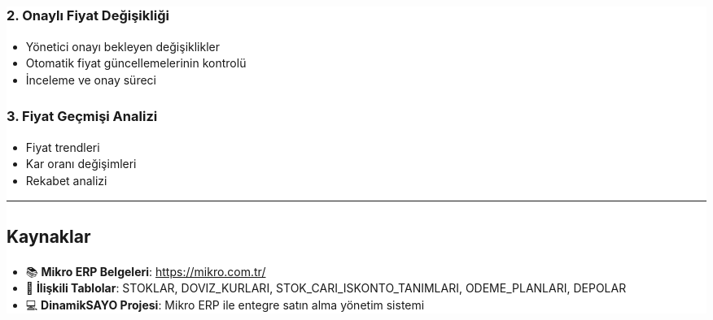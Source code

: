 ### 2. Onaylı Fiyat Değişikliği

- Yönetici onayı bekleyen değişiklikler
- Otomatik fiyat güncellemelerinin kontrolü
- İnceleme ve onay süreci

### 3. Fiyat Geçmişi Analizi

- Fiyat trendleri
- Kar oranı değişimleri
- Rekabet analizi

---

## Kaynaklar

- 📚 **Mikro ERP Belgeleri**: https://mikro.com.tr/
- 🔗 **İlişkili Tablolar**: STOKLAR, DOVIZ_KURLARI, STOK_CARI_ISKONTO_TANIMLARI, ODEME_PLANLARI, DEPOLAR
- 💻 **DinamikSAYO Projesi**: Mikro ERP ile entegre satın alma yönetim sistemi
